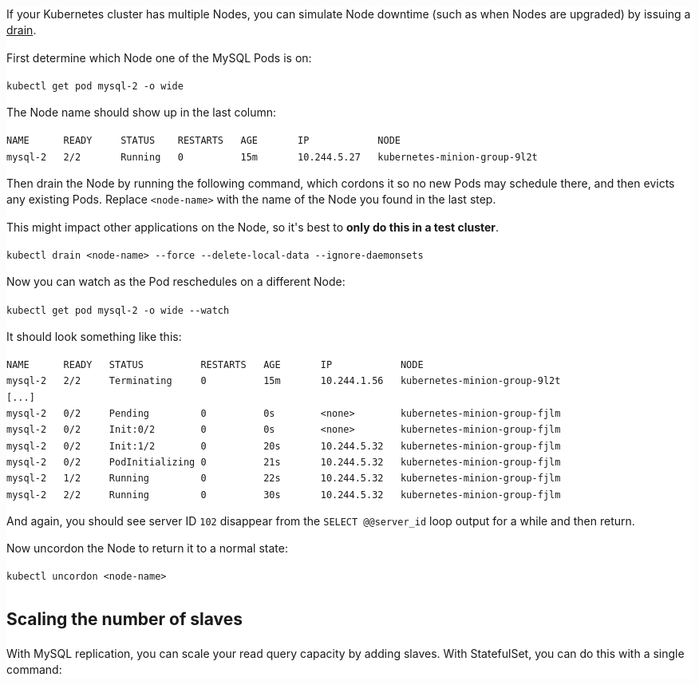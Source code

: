 If your Kubernetes cluster has multiple Nodes, you can simulate Node downtime
(such as when Nodes are upgraded) by issuing a
[drain](/docs/user-guide/kubectl/v1.6/#drain).

First determine which Node one of the MySQL Pods is on:

```shell
kubectl get pod mysql-2 -o wide
```

The Node name should show up in the last column:

```
NAME      READY     STATUS    RESTARTS   AGE       IP            NODE
mysql-2   2/2       Running   0          15m       10.244.5.27   kubernetes-minion-group-9l2t
```

Then drain the Node by running the following command, which cordons it so
no new Pods may schedule there, and then evicts any existing Pods.
Replace `<node-name>` with the name of the Node you found in the last step.

This might impact other applications on the Node, so it's best to
**only do this in a test cluster**.

```shell
kubectl drain <node-name> --force --delete-local-data --ignore-daemonsets
```

Now you can watch as the Pod reschedules on a different Node:

```shell
kubectl get pod mysql-2 -o wide --watch
```

It should look something like this:

```
NAME      READY   STATUS          RESTARTS   AGE       IP            NODE
mysql-2   2/2     Terminating     0          15m       10.244.1.56   kubernetes-minion-group-9l2t
[...]
mysql-2   0/2     Pending         0          0s        <none>        kubernetes-minion-group-fjlm
mysql-2   0/2     Init:0/2        0          0s        <none>        kubernetes-minion-group-fjlm
mysql-2   0/2     Init:1/2        0          20s       10.244.5.32   kubernetes-minion-group-fjlm
mysql-2   0/2     PodInitializing 0          21s       10.244.5.32   kubernetes-minion-group-fjlm
mysql-2   1/2     Running         0          22s       10.244.5.32   kubernetes-minion-group-fjlm
mysql-2   2/2     Running         0          30s       10.244.5.32   kubernetes-minion-group-fjlm
```

And again, you should see server ID `102` disappear from the
`SELECT @@server_id` loop output for a while and then return.

Now uncordon the Node to return it to a normal state:

```shell
kubectl uncordon <node-name>
```

## Scaling the number of slaves

With MySQL replication, you can scale your read query capacity by adding slaves.
With StatefulSet, you can do this with a single command:
